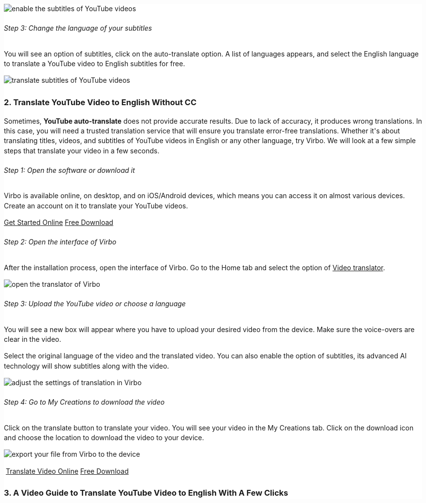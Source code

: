 ![enable the subtitles of YouTube videos](https://images.wondershare.com/virbo/article/translate-youtube-video-to-english-4.JPG)

###### Step 3: Change the language of your subtitles

You will see an option of subtitles, click on the auto-translate option. A list of languages appears, and select the English language to translate a YouTube video to English subtitles for free.

![translate subtitles of YouTube videos](https://images.wondershare.com/virbo/article/translate-youtube-video-to-english-5.JPG)

### 2\. Translate YouTube Video to English Without CC

Sometimes, **YouTube auto-translate** does not provide accurate results. Due to lack of accuracy, it produces wrong translations. In this case, you will need a trusted translation service that will ensure you translate error-free translations. Whether it's about translating titles, videos, and subtitles of YouTube videos in English or any other language, try Virbo. We will look at a few simple steps that translate your video in a few seconds.

###### Step 1: Open the software or download it

Virbo is available online, on desktop, and on iOS/Android devices, which means you can access it on almost various devices. Create an account on it to translate your YouTube videos.

[Get Started Online](https://tools.techidaily.com/wondershare/virbo/download/) [Free Download](https://tools.techidaily.com/wondershare/virbo/download/)


###### Step 2: Open the interface of Virbo

After the installation process, open the interface of Virbo. Go to the Home tab and select the option of [Video translator](https://virbo.wondershare.com/app/video-translate).

![open the translator of Virbo](https://images.wondershare.com/virbo/article/translate-youtube-video-to-english-6.jpg)

###### Step 3: Upload the YouTube video or choose a language

You will see a new box will appear where you have to upload your desired video from the device. Make sure the voice-overs are clear in the video.

Select the original language of the video and the translated video. You can also enable the option of subtitles, its advanced AI technology will show subtitles along with the video.  

![adjust the settings of translation in Virbo](https://images.wondershare.com/virbo/article/translate-youtube-video-to-english-7.jpg)

###### Step 4: Go to My Creations to download the video

Click on the translate button to translate your video. You will see your video in the My Creations tab. Click on the download icon and choose the location to download the video to your device.

![export your file from Virbo to the device](https://images.wondershare.com/virbo/article/translate-youtube-video-to-english-8.png)

 [Translate Video Online](https://tools.techidaily.com/wondershare/virbo/download/) [Free Download](https://tools.techidaily.com/wondershare/virbo/download/)


### 3\. A Video Guide to Translate YouTube Video to English With A Few Clicks
